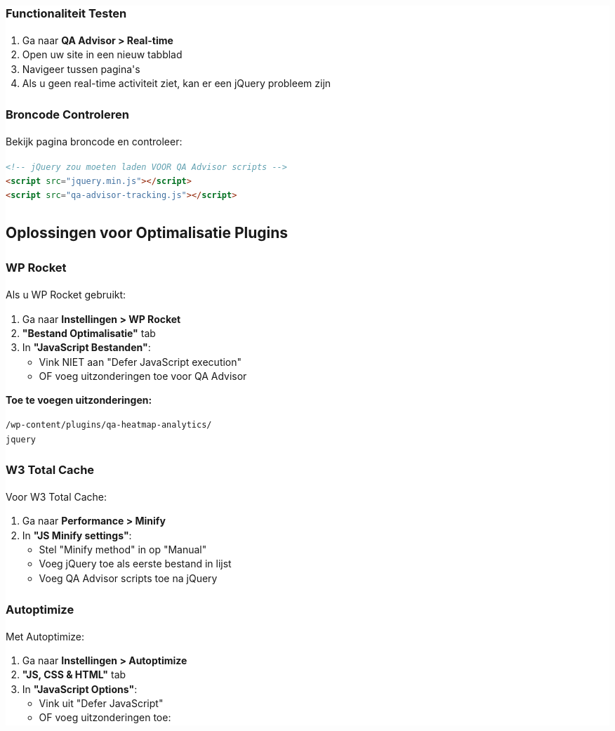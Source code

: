 ### Functionaliteit Testen

1. Ga naar **QA Advisor > Real-time**
2. Open uw site in een nieuw tabblad
3. Navigeer tussen pagina's
4. Als u geen real-time activiteit ziet, kan er een jQuery probleem zijn

### Broncode Controleren

Bekijk pagina broncode en controleer:

```html
<!-- jQuery zou moeten laden VOOR QA Advisor scripts -->
<script src="jquery.min.js"></script>
<script src="qa-advisor-tracking.js"></script>
```

## Oplossingen voor Optimalisatie Plugins

### WP Rocket

Als u WP Rocket gebruikt:

1. Ga naar **Instellingen > WP Rocket**
2. **"Bestand Optimalisatie"** tab
3. In **"JavaScript Bestanden"**:
   - Vink NIET aan "Defer JavaScript execution"
   - OF voeg uitzonderingen toe voor QA Advisor

**Toe te voegen uitzonderingen:**
```
/wp-content/plugins/qa-heatmap-analytics/
jquery
```

### W3 Total Cache

Voor W3 Total Cache:

1. Ga naar **Performance > Minify**
2. In **"JS Minify settings"**:
   - Stel "Minify method" in op "Manual"
   - Voeg jQuery toe als eerste bestand in lijst
   - Voeg QA Advisor scripts toe na jQuery

### Autoptimize

Met Autoptimize:

1. Ga naar **Instellingen > Autoptimize**
2. **"JS, CSS & HTML"** tab
3. In **"JavaScript Options"**:
   - Vink uit "Defer JavaScript"
   - OF voeg uitzonderingen toe:
